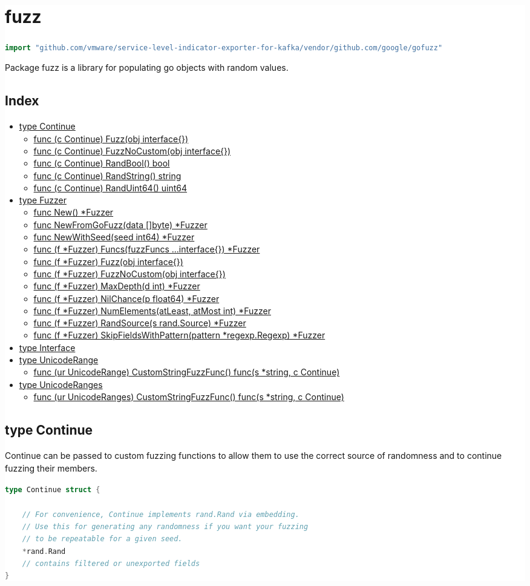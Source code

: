 

# fuzz

```go
import "github.com/vmware/service-level-indicator-exporter-for-kafka/vendor/github.com/google/gofuzz"
```

Package fuzz is a library for populating go objects with random values.

## Index

- [type Continue](<#type-continue>)
  - [func (c Continue) Fuzz(obj interface{})](<#func-continue-fuzz>)
  - [func (c Continue) FuzzNoCustom(obj interface{})](<#func-continue-fuzznocustom>)
  - [func (c Continue) RandBool() bool](<#func-continue-randbool>)
  - [func (c Continue) RandString() string](<#func-continue-randstring>)
  - [func (c Continue) RandUint64() uint64](<#func-continue-randuint64>)
- [type Fuzzer](<#type-fuzzer>)
  - [func New() *Fuzzer](<#func-new>)
  - [func NewFromGoFuzz(data []byte) *Fuzzer](<#func-newfromgofuzz>)
  - [func NewWithSeed(seed int64) *Fuzzer](<#func-newwithseed>)
  - [func (f *Fuzzer) Funcs(fuzzFuncs ...interface{}) *Fuzzer](<#func-fuzzer-funcs>)
  - [func (f *Fuzzer) Fuzz(obj interface{})](<#func-fuzzer-fuzz>)
  - [func (f *Fuzzer) FuzzNoCustom(obj interface{})](<#func-fuzzer-fuzznocustom>)
  - [func (f *Fuzzer) MaxDepth(d int) *Fuzzer](<#func-fuzzer-maxdepth>)
  - [func (f *Fuzzer) NilChance(p float64) *Fuzzer](<#func-fuzzer-nilchance>)
  - [func (f *Fuzzer) NumElements(atLeast, atMost int) *Fuzzer](<#func-fuzzer-numelements>)
  - [func (f *Fuzzer) RandSource(s rand.Source) *Fuzzer](<#func-fuzzer-randsource>)
  - [func (f *Fuzzer) SkipFieldsWithPattern(pattern *regexp.Regexp) *Fuzzer](<#func-fuzzer-skipfieldswithpattern>)
- [type Interface](<#type-interface>)
- [type UnicodeRange](<#type-unicoderange>)
  - [func (ur UnicodeRange) CustomStringFuzzFunc() func(s *string, c Continue)](<#func-unicoderange-customstringfuzzfunc>)
- [type UnicodeRanges](<#type-unicoderanges>)
  - [func (ur UnicodeRanges) CustomStringFuzzFunc() func(s *string, c Continue)](<#func-unicoderanges-customstringfuzzfunc>)


## type Continue

Continue can be passed to custom fuzzing functions to allow them to use the correct source of randomness and to continue fuzzing their members.

```go
type Continue struct {

    // For convenience, Continue implements rand.Rand via embedding.
    // Use this for generating any randomness if you want your fuzzing
    // to be repeatable for a given seed.
    *rand.Rand
    // contains filtered or unexported fields
}
```

